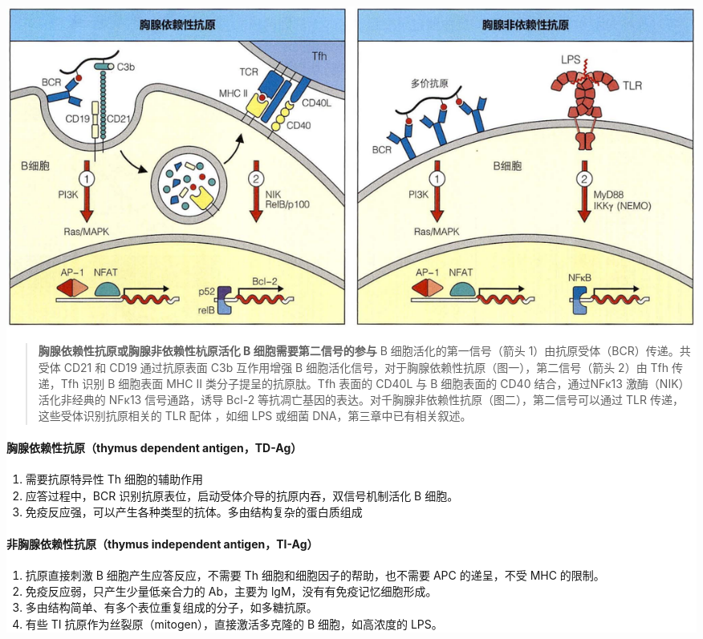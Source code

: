 ![image-20240106063047673](03抗原.assets/image-20240106063047673.png)

> **胸腺依赖性抗原或胸腺非依赖性杭原活化 B 细胞需要第二信号的参与**	B 细胞活化的第一信号（箭头 1）由抗原受体（BCR）传递。共受体 CD21 和  CD19 通过抗原表面 C3b 互作用增强 B 细胞活化信号，对于胸腺依赖性抗原（图一），第二信号（箭头 2）由 Tfh 传递，Tfh 识别 B 细胞表面 MHC II  类分子提呈的抗原肽。Tfh 表面的 CD40L 与 B 细胞表面的 CD40 结合，通过$\mathrm{NF\kappa13}$ 激酶（NIK）活化非经典的 $\mathrm{NF\kappa13}$ 信号通路，诱导 Bcl-2 等抗凋亡基因的表达。对千胸腺非依赖性抗原（图二），第二信号可以通过 TLR 传递， 这些受体识别抗原相关的 TLR 配体 ，如细 LPS 或细菌 DNA，第三章中已有相关叙述。

#### 胸腺依赖性抗原（thymus dependent antigen，TD-Ag）

1. 需要抗原特异性 Th 细胞的辅助作用
2. 应答过程中，BCR 识别抗原表位，启动受体介导的抗原内吞，双信号机制活化 B 细胞。
2. 免疫反应强，可以产生各种类型的抗体。多由结构复杂的蛋白质组成

#### 非胸腺依赖性抗原（thymus independent antigen，TI-Ag）

1. 抗原直接刺激 B 细胞产生应答反应，不需要 Th 细胞和细胞因子的帮助，也不需要 APC 的递呈，不受 MHC 的限制。
2. 免疫反应弱，只产生少量低亲合力的 Ab，主要为 lgM，没有有免疫记忆细胞形成。
3. 多由结构简单、有多个表位重复组成的分子，如多糖抗原。
4. 有些 TI 抗原作为丝裂原（mitogen），直接激活多克隆的 B 细胞，如高浓度的 LPS。
